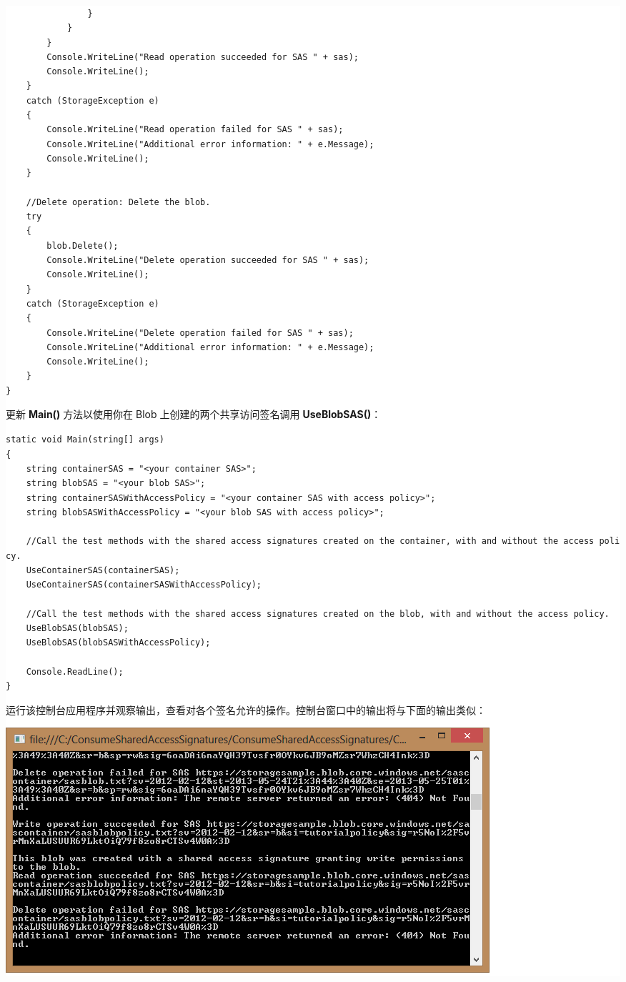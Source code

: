                     }
                }
            }
            Console.WriteLine("Read operation succeeded for SAS " + sas);
            Console.WriteLine();
        }
        catch (StorageException e)
        {
            Console.WriteLine("Read operation failed for SAS " + sas);
            Console.WriteLine("Additional error information: " + e.Message);
            Console.WriteLine();
        }

        //Delete operation: Delete the blob.
        try
        {
            blob.Delete();
            Console.WriteLine("Delete operation succeeded for SAS " + sas);
            Console.WriteLine();
        }
        catch (StorageException e)
        {
            Console.WriteLine("Delete operation failed for SAS " + sas);
            Console.WriteLine("Additional error information: " + e.Message);
            Console.WriteLine();
        }        
    }


更新 **Main()** 方法以使用你在 Blob 上创建的两个共享访问签名调用 **UseBlobSAS()**：

	static void Main(string[] args)
	{
	    string containerSAS = "<your container SAS>";
	    string blobSAS = "<your blob SAS>";
	    string containerSASWithAccessPolicy = "<your container SAS with access policy>";
	    string blobSASWithAccessPolicy = "<your blob SAS with access policy>";

	    //Call the test methods with the shared access signatures created on the container, with and without the access policy.
	    UseContainerSAS(containerSAS);
	    UseContainerSAS(containerSASWithAccessPolicy);

	    //Call the test methods with the shared access signatures created on the blob, with and without the access policy.
	    UseBlobSAS(blobSAS);
	    UseBlobSAS(blobSASWithAccessPolicy);

	    Console.ReadLine();
	}

运行该控制台应用程序并观察输出，查看对各个签名允许的操作。控制台窗口中的输出将与下面的输出类似：

![sas-console-output-2][sas-console-output-2]


[sas-console-output-1]: ./media/storage-dotnet-shared-access-signature-part-2/sas-console-output-1.PNG
[sas-console-output-2]: ./media/storage-dotnet-shared-access-signature-part-2/sas-console-output-2.PNG